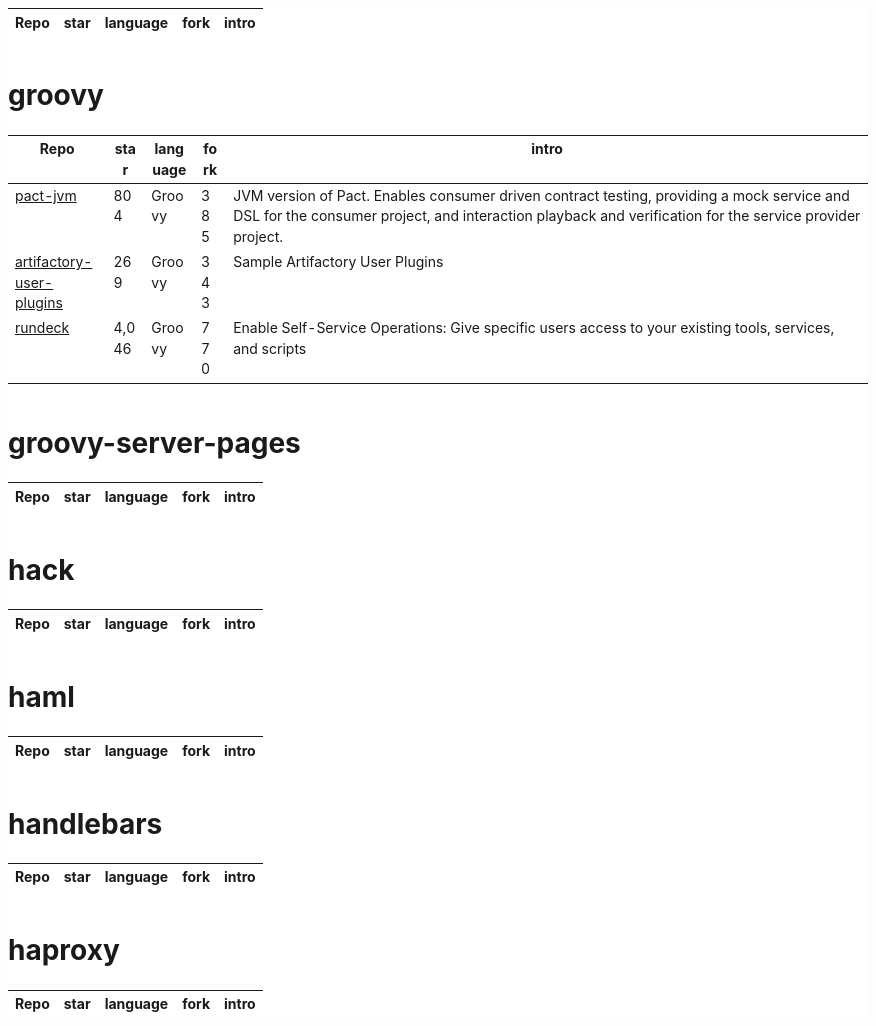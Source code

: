 Repo|star|language|fork|intro
-|-|-|-|-



# groovy

Repo|star|language|fork|intro
-|-|-|-|-
[pact-jvm](https://github.com/pact-foundation/pact-jvm)|804|Groovy|385|JVM version of Pact. Enables consumer driven contract testing, providing a mock service and DSL for the consumer project, and interaction playback and verification for the service provider project.
[artifactory-user-plugins](https://github.com/jfrog/artifactory-user-plugins)|269|Groovy|343|Sample Artifactory User Plugins
[rundeck](https://github.com/rundeck/rundeck)|4,046|Groovy|770|Enable Self-Service Operations: Give specific users access to your existing tools, services, and scripts


# groovy-server-pages

Repo|star|language|fork|intro
-|-|-|-|-



# hack

Repo|star|language|fork|intro
-|-|-|-|-



# haml

Repo|star|language|fork|intro
-|-|-|-|-



# handlebars

Repo|star|language|fork|intro
-|-|-|-|-



# haproxy

Repo|star|language|fork|intro
-|-|-|-|-


